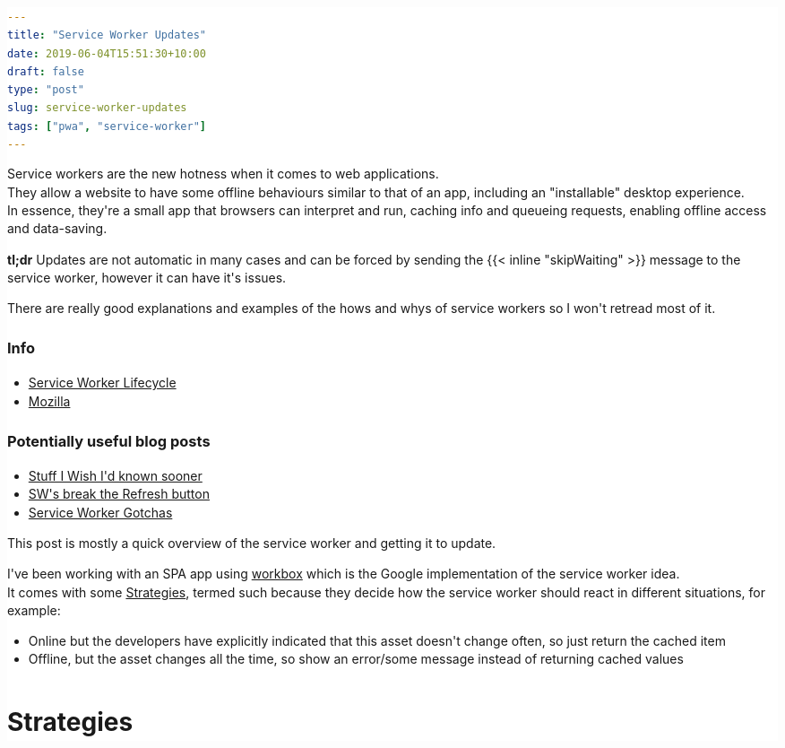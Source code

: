 ```yaml
---
title: "Service Worker Updates"
date: 2019-06-04T15:51:30+10:00
draft: false
type: "post"
slug: service-worker-updates
tags: ["pwa", "service-worker"]
---
```


Service workers are the new hotness when it comes to web applications.  
They allow a website to have some offline behaviours similar to that of an app, including an "installable" desktop experience.  
In essence, they're a small app that browsers can interpret and run, caching info and queueing requests, enabling offline access and data-saving.



**tl;dr** Updates are not automatic in many cases and can be forced by sending the {{< inline "skipWaiting" >}} message to the service worker, however it can have it's issues.  

There are really good explanations and examples of the hows and whys of service workers so I won't retread most of it.

### Info  
- [Service Worker Lifecycle](https://developers.google.com/web/fundamentals/primers/service-workers/lifecycle)  
- [Mozilla](https://developer.mozilla.org/en-US/docs/Web/API/Service_Worker_API/Using_Service_Workers)

### Potentially useful blog posts  
- [Stuff I Wish I'd known sooner](https://gist.github.com/Rich-Harris/fd6c3c73e6e707e312d7c5d7d0f3b2f9)  
- [SW's break the Refresh button](https://redfin.engineering/service-workers-break-the-browsers-refresh-button-by-default-here-s-why-56f9417694)
- [Service Worker Gotchas](https://novemberfive.co/blog/mess-up-service-workers-caching-gotcha)

This post is mostly a quick overview of the service worker and getting it to update.   

I've been working with an SPA app using [workbox](https://developers.google.com/web/tools/workbox/) which is the Google implementation of the service worker idea.  
It comes with some [Strategies](https://developers.google.com/web/tools/workbox/modules/workbox-strategies), termed such because they decide how the service worker should react in different situations, for example:  

- Online but the developers have explicitly indicated that this asset doesn't change often, so just return the cached item  
- Offline, but the asset changes all the time, so show an error/some message instead of returning cached values  

# Strategies
